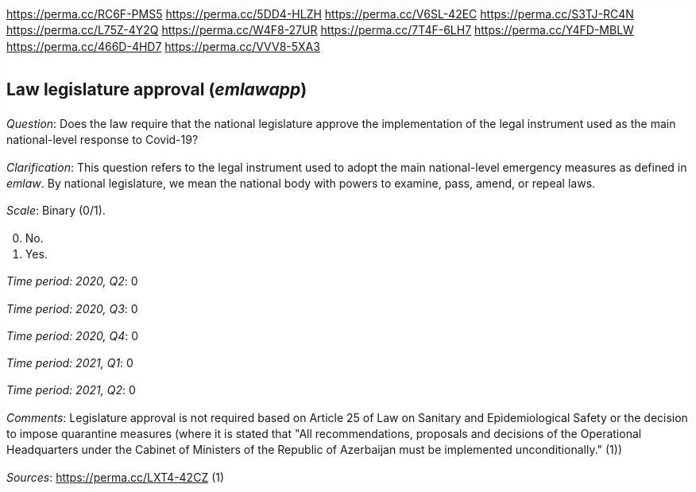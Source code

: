 https://perma.cc/RC6F-PMS5
https://perma.cc/5DD4-HLZH
https://perma.cc/V6SL-42EC
https://perma.cc/S3TJ-RC4N
https://perma.cc/L75Z-4Y2Q
https://perma.cc/W4F8-27UR
https://perma.cc/7T4F-6LH7
https://perma.cc/Y4FD-MBLW
https://perma.cc/466D-4HD7
https://perma.cc/VVV8-5XA3





## Law legislature approval (*emlawapp*) 

*Question*: Does the law require that the national legislature approve the implementation of the legal instrument used as the main national-level response to Covid-19?

 

*Clarification*: This question refers to the legal instrument used to adopt the main national-level emergency measures as defined in *emlaw*. By national legislature, we mean the national body with powers to examine, pass, amend, or repeal laws.

 

*Scale*: Binary (0/1). 

 0. No. 
 1. Yes.

 
*Time period: 2020, Q2*: 0

 
*Time period: 2020, Q3*: 0

 
*Time period: 2020, Q4*: 0

 
*Time period: 2021, Q1*: 0

 
*Time period: 2021, Q2*: 0

 

*Comments*:
 Legislature approval is not required based on Article 25 of Law on Sanitary and Epidemiological Safety or the decision to impose quarantine measures (where it is stated that "All recommendations, proposals and decisions of the Operational Headquarters under the Cabinet of Ministers of the Republic of Azerbaijan must be implemented unconditionally." (1)) 

*Sources*:
 https://perma.cc/LXT4-42CZ
(1)




